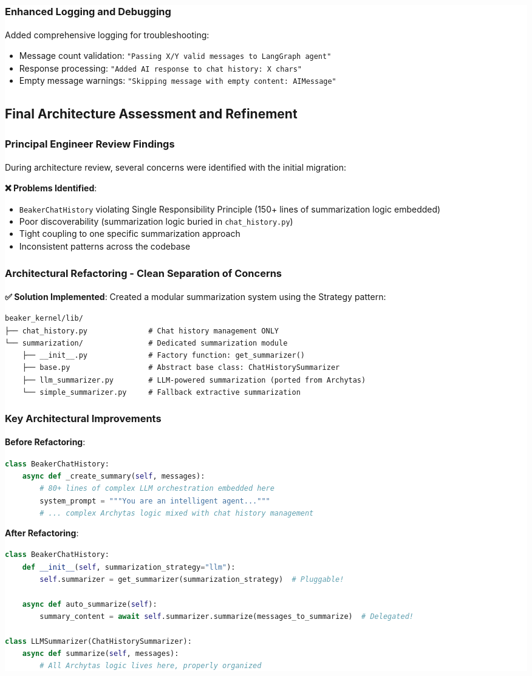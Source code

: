 ### Enhanced Logging and Debugging

Added comprehensive logging for troubleshooting:
- Message count validation: `"Passing X/Y valid messages to LangGraph agent"`
- Response processing: `"Added AI response to chat history: X chars"`
- Empty message warnings: `"Skipping message with empty content: AIMessage"`

## Final Architecture Assessment and Refinement

### Principal Engineer Review Findings

During architecture review, several concerns were identified with the initial migration:

**❌ Problems Identified**:
- `BeakerChatHistory` violating Single Responsibility Principle (150+ lines of summarization logic embedded)
- Poor discoverability (summarization logic buried in `chat_history.py`)
- Tight coupling to one specific summarization approach
- Inconsistent patterns across the codebase

### Architectural Refactoring - Clean Separation of Concerns

**✅ Solution Implemented**: Created a modular summarization system using the Strategy pattern:

```
beaker_kernel/lib/
├── chat_history.py              # Chat history management ONLY
└── summarization/               # Dedicated summarization module
    ├── __init__.py              # Factory function: get_summarizer()
    ├── base.py                  # Abstract base class: ChatHistorySummarizer
    ├── llm_summarizer.py        # LLM-powered summarization (ported from Archytas)
    └── simple_summarizer.py     # Fallback extractive summarization
```

### Key Architectural Improvements

**Before Refactoring**:
```python
class BeakerChatHistory:
    async def _create_summary(self, messages):
        # 80+ lines of complex LLM orchestration embedded here
        system_prompt = """You are an intelligent agent..."""
        # ... complex Archytas logic mixed with chat history management
```

**After Refactoring**:
```python
class BeakerChatHistory:
    def __init__(self, summarization_strategy="llm"):
        self.summarizer = get_summarizer(summarization_strategy)  # Pluggable!
    
    async def auto_summarize(self):
        summary_content = await self.summarizer.summarize(messages_to_summarize)  # Delegated!

class LLMSummarizer(ChatHistorySummarizer):
    async def summarize(self, messages):
        # All Archytas logic lives here, properly organized
```
